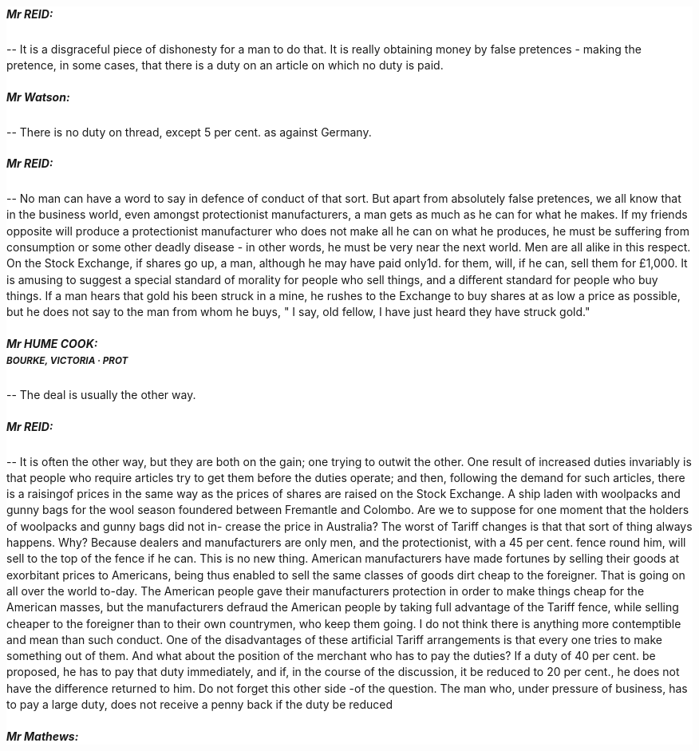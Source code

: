 ##### Mr REID:

-- It is a disgraceful piece of dishonesty for a man to do that. It is really obtaining money by false pretences - making the pretence, in some cases, that there is a duty on an article on which no duty is paid. 

##### Mr Watson:

--  There is no duty on thread, except 5 per cent. as against Germany. 

##### Mr REID:

-- No man can have a word to say in defence of conduct of that sort. But apart from absolutely false pretences, we all know that in the business world, even amongst protectionist manufacturers, a man gets as much as he can for what he makes. If my friends opposite will produce a protectionist manufacturer who does not make all he can on what he produces, he must be suffering from consumption or some other deadly disease - in other words, he must be very near the next world. Men are all alike in this respect. On the Stock Exchange, if shares go up, a man, although he may have paid only1d. for them, will, if he can, sell them for £1,000. It is amusing to suggest a special standard of morality for people who sell things, and a different standard for people who buy things. If a man hears that gold his been struck in a mine, he rushes to the Exchange to buy shares at as low a price as possible, but he does not say to the man from whom he buys, " I say, old fellow, I have just heard they have struck gold." 

##### Mr HUME COOK:<br><small class="text-muted">BOURKE, VICTORIA &middot; PROT</small>

--  The deal is usually the other way. 

##### Mr REID:

-- It is often the other way, but they are both on the gain; one trying to outwit the other. One result of increased duties invariably is that people who require articles try to get them before the duties operate; and then, following the demand for such articles, there is a raisingof prices in the same way as the prices of shares are raised on the Stock Exchange. A ship laden with woolpacks and gunny bags for the wool season foundered between Fremantle and Colombo. Are we to suppose for one moment that the holders of woolpacks and gunny bags did not in-  crease the price in Australia? The worst of Tariff changes is that that sort of thing always happens. Why? Because dealers and manufacturers are only men, and the protectionist, with a 45 per cent. fence round him, will sell to the top of the fence if he can. This is no new thing. American manufacturers have made fortunes by selling their goods at exorbitant prices to Americans, being thus enabled to sell the same classes of goods dirt cheap to the foreigner. That is going on all over the world to-day. The American people gave their manufacturers protection in order to make things cheap for the American masses, but the manufacturers defraud the American people by taking full advantage of the Tariff fence, while selling cheaper to the foreigner than to their own countrymen, who keep them going. I do not think there is anything more contemptible and mean than such conduct. One of the disadvantages of these artificial Tariff arrangements is that every one tries to make something out of them. And what about the position of the merchant who has to pay the duties? If a duty of 40 per cent. be proposed, he has to pay that duty immediately, and if, in the course of the discussion, it be reduced to 20 per cent., he does not have the difference returned to him. Do not forget this other side -of the question. The man who, under pressure of business, has to pay a large duty, does not receive a penny back if the duty be reduced 

##### Mr Mathews:
